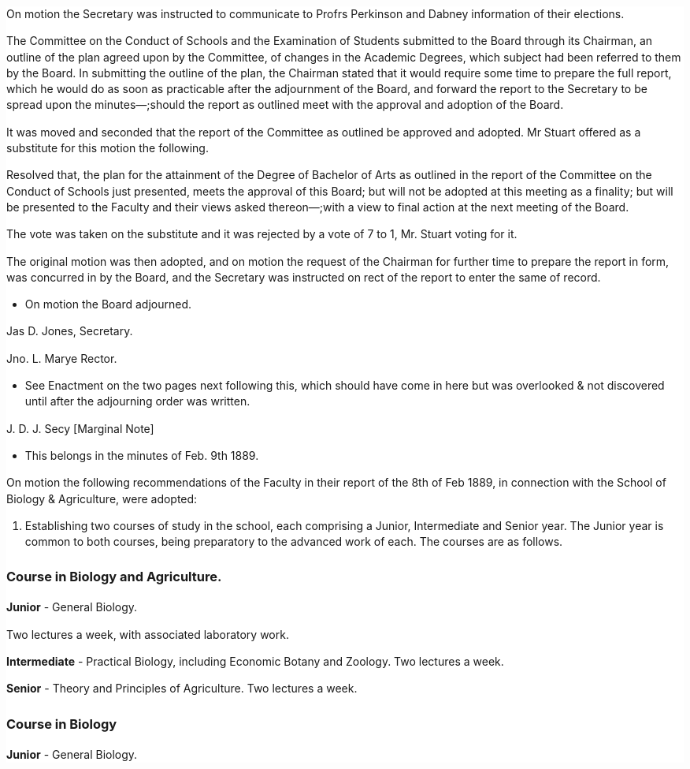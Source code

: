On motion the Secretary was instructed to communicate to Profrs Perkinson and Dabney information of their elections.

The Committee on the Conduct of Schools and the Examination of Students submitted to the Board through its Chairman, an outline of the plan agreed upon by the Committee, of changes in the Academic Degrees, which subject had been referred to them by the Board. In submitting the outline of the plan, the Chairman stated that it would require some time to prepare the full report, which he would do as soon as practicable after the adjournment of the Board, and forward the report to the Secretary to be spread upon the minutes—;should the report as outlined meet with the approval and adoption of the Board.

It was moved and seconded that the report of the Committee as outlined be approved and adopted. Mr Stuart offered as a substitute for this motion the following.

Resolved that, the plan for the attainment of the Degree of Bachelor of Arts as outlined in the report of the Committee on the Conduct of Schools just presented, meets the approval of this Board; but will not be adopted at this meeting as a finality; but will be presented to the Faculty and their views asked thereon—;with a view to final action at the next meeting of the Board.

The vote was taken on the substitute and it was rejected by a vote of 7 to 1, Mr. Stuart voting for it.

The original motion was then adopted, and on motion the request of the Chairman for further time to prepare the report in form, was concurred in by the Board, and the Secretary was instructed on rect of the report to enter the same of record.

* On motion the Board adjourned.

Jas D. Jones, Secretary.

Jno. L. Marye Rector.

* See Enactment on the two pages next following this, which should have come in here but was overlooked & not discovered until after the adjourning order was written.

J. D. J. Secy \[Marginal Note]

* This belongs in the minutes of Feb. 9th 1889.

On motion the following recommendations of the Faculty in their report of the 8th of Feb 1889, in connection with the School of Biology & Agriculture, were adopted:

1. Establishing two courses of study in the school, each comprising a Junior, Intermediate and Senior year. The Junior year is common to both courses, being preparatory to the advanced work of each. The courses are as follows.

### Course in Biology and Agriculture.

**Junior** - General Biology.

Two lectures a week, with associated laboratory work.

**Intermediate** - Practical Biology, including Economic Botany and Zoology. Two lectures a week.

**Senior** - Theory and Principles of Agriculture. Two lectures a week.

### Course in Biology

**Junior** - General Biology.
